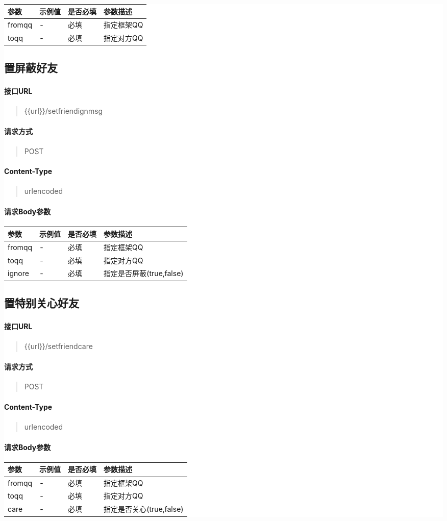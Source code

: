 | 参数        | 示例值   | 是否必填   |  参数描述  |
| :--------   | :-----  | :-----  | :----  |
| fromqq     | - |  必填 | 指定框架QQ |
| toqq     | - |  必填 | 指定对方QQ |



## 置屏蔽好友

#### 接口URL
> {{url}}/setfriendignmsg

#### 请求方式
> POST

#### Content-Type
> urlencoded






#### 请求Body参数

| 参数        | 示例值   | 是否必填   |  参数描述  |
| :--------   | :-----  | :-----  | :----  |
| fromqq     | - |  必填 | 指定框架QQ |
| toqq     | - |  必填 | 指定对方QQ |
| ignore     | - |  必填 | 指定是否屏蔽(true,false) |



## 置特别关心好友

#### 接口URL
> {{url}}/setfriendcare

#### 请求方式
> POST

#### Content-Type
> urlencoded






#### 请求Body参数

| 参数        | 示例值   | 是否必填   |  参数描述  |
| :--------   | :-----  | :-----  | :----  |
| fromqq     | - |  必填 | 指定框架QQ |
| toqq     | - |  必填 | 指定对方QQ |
| care     | - |  必填 | 指定是否关心(true,false) |
